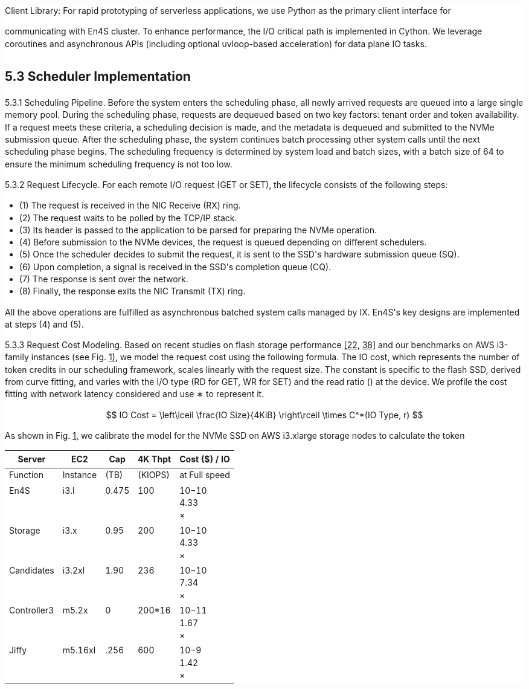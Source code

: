 Client Library: For rapid prototyping of serverless applications, we use Python as the primary client interface for

communicating with En4S cluster. To enhance performance, the I/O critical path is implemented in Cython. We leverage coroutines and asynchronous APIs (including optional uvloop-based acceleration) for data plane IO tasks.

## <span id="page-9-0"></span>5.3 Scheduler Implementation

5.3.1 Scheduling Pipeline. Before the system enters the scheduling phase, all newly arrived requests are queued into a large single memory pool. During the scheduling phase, requests are dequeued based on two key factors: tenant order and token availability. If a request meets these criteria, a scheduling decision is made, and the metadata is dequeued and submitted to the NVMe submission queue. After the scheduling phase, the system continues batch processing other system calls until the next scheduling phase begins. The scheduling frequency is determined by system load and batch sizes, with a batch size of 64 to ensure the minimum scheduling frequency is not too low.

5.3.2 Request Lifecycle. For each remote I/O request (GET or SET), the lifecycle consists of the following steps:

- (1) The request is received in the NIC Receive (RX) ring.
- (2) The request waits to be polled by the TCP/IP stack.
- (3) Its header is passed to the application to be parsed for preparing the NVMe operation.
- (4) Before submission to the NVMe devices, the request is queued depending on different schedulers.
- (5) Once the scheduler decides to submit the request, it is sent to the SSD's hardware submission queue (SQ).
- (6) Upon completion, a signal is received in the SSD's completion queue (CQ).
- (7) The response is sent over the network.
- (8) Finally, the response exits the NIC Transmit (TX) ring.

All the above operations are fulfilled as asynchronous batched system calls managed by IX. En4S's key designs are implemented at steps (4) and (5).

5.3.3 Request Cost Modeling. Based on recent studies on flash storage performance [\[22,](#page-16-9) [38\]](#page-16-15) and our benchmarks on AWS i3-family instances (see Fig. [1\)](#page-2-0), we model the request cost using the following formula. The IO cost, which represents the number of token credits in our scheduling framework, scales linearly with the request size. The constant is specific to the flash SSD, derived from curve fitting, and varies with the I/O type (RD for GET, WR for SET) and the read ratio () at the device. We profile the cost fitting with network latency considered and use ∗ to represent it.

$$
IO Cost = \left\lceil \frac{IO Size}{4KiB} \right\rceil \times C^*(IO Type, r)
$$

As shown in Fig. [1,](#page-2-0) we calibrate the model for the NVMe SSD on AWS i3.xlarge storage nodes to calculate the token

<span id="page-10-2"></span>

| Server      | EC2      | Cap   | 4K Thpt | Cost (\$) / IO     |
|-------------|----------|-------|---------|--------------------|
| Function    | Instance | (TB)  | (KIOPS) | at Full speed      |
| En4S        | i3.l     | 0.475 | 100     | 10−10<br>4.33<br>× |
| Storage     | i3.x     | 0.95  | 200     | 10−10<br>4.33<br>× |
| Candidates  | i3.2xl   | 1.90  | 236     | 10−10<br>7.34<br>× |
| Controller3 | m5.2x    | 0     | 200*16  | 10−11<br>1.67<br>× |
| Jiffy       | m5.16xl  | .256  | 600     | 10−9<br>1.42<br>×  |
